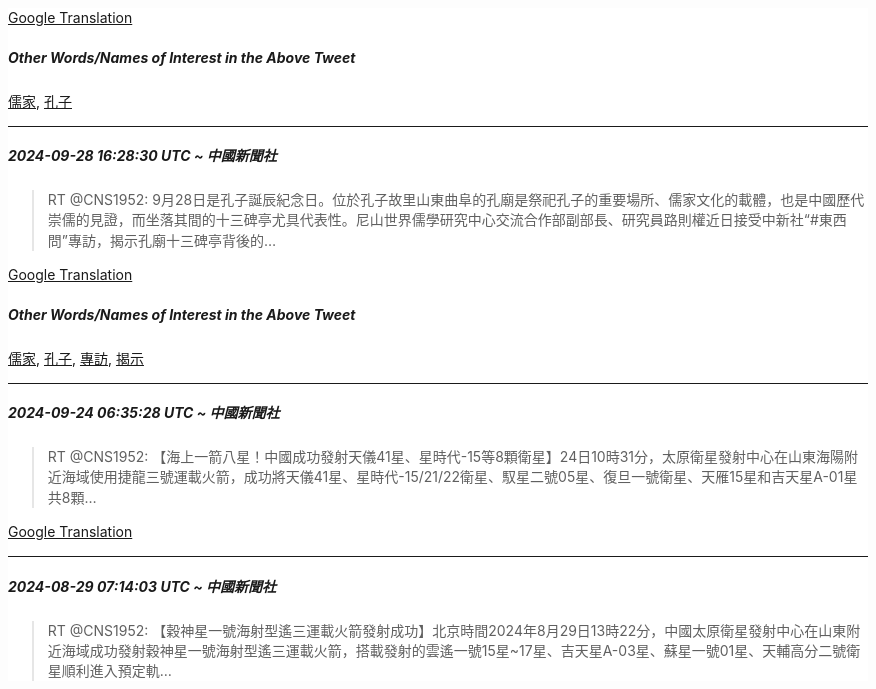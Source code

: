 [Google Translation](https://translate.google.com/?hi=en&tab=TT&sl=zh-CN&tl=en&op=translate&text=RT+%40CNS1952%3A+%E7%A5%AD%E7%A5%80%E5%84%92%E5%AE%B6%E6%96%87%E5%8C%96%E5%89%B5%E5%A7%8B%E4%BA%BA%E5%AD%94%E5%AD%90%EF%BC%8C%E6%98%AF2000%E5%A4%9A%E5%B9%B4%E4%BE%86%EF%BC%8C%E4%B8%AD%E5%9C%8B%E6%AD%B7%E4%BB%A3%E7%82%BA%E4%BA%86%E5%B0%8A%E5%B4%87%E8%88%87%E6%87%B7%E5%BF%B5%E8%87%B3%E8%81%96%E5%85%88%E5%B8%AB%E5%AD%94%E5%AD%90%EF%BC%8C%E8%80%8C%E5%9C%A8%E5%90%84%E5%9C%B0%E7%9A%84%E5%AD%94%E5%BB%9F%E5%92%8C%E6%96%87%E5%BB%9F%E7%AD%89%E5%A0%B4%E6%89%80%E8%88%89%E8%A1%8C%E7%9A%84%E7%A5%80%E5%85%B8%E3%80%82%E7%A5%AD%E5%AD%94%E5%A4%A7%E5%85%B8%E8%B5%B7%E6%BA%90%E6%96%BC%E4%BD%95%E6%99%82%EF%BC%9F%E8%A8%AD%E7%AB%8B%E7%9A%84%E7%9B%AE%E7%9A%84%E6%98%AF%E4%BB%80%E9%BA%BC%EF%BC%9F%E8%BF%91%E6%97%A5%EF%BC%8C%E5%B1%B1%E6%9D%B1%E5%A4%A7%E5%AD%B8%E7%89%B9%E8%81%98%E6%95%99%E6%8E%88%E3%80%81%E5%9C%8B%E9%9A%9B%E5%84%92%E5%AD%B8%E8%81%AF%E5%90%88%E6%9C%83%E5%89%AF%E7%90%86%E4%BA%8B%E9%95%B7%E3%80%81%E4%B8%AD%E8%8F%AF%E5%AD%94%E5%AD%90%E5%AD%B8%E6%9C%83%E5%89%AF%E6%9C%83%E9%95%B7%E6%A5%8A%E6%9C%9D%E6%98%8E%EF%BC%8C%E5%B0%B1%E7%9B%B8%E9%97%9C%E5%95%8F%E9%A1%8C%E9%80%B2%E8%A1%8C%E8%A7%A3%E8%AE%80%E3%80%82%23%E6%9D%B1%E2%80%A6)
##### Other Words/Names of Interest in the Above Tweet
[儒家](儒家.md), [孔子](孔子.md)
___
##### 2024-09-28 16:28:30 UTC ~ 中國新聞社
> RT @CNS1952: 9月28日是孔子誕辰紀念日。位於孔子故里山東曲阜的孔廟是祭祀孔子的重要場所、儒家文化的載體，也是中國歷代崇儒的見證，而坐落其間的十三碑亭尤具代表性。尼山世界儒學研究中心交流合作部副部長、研究員路則權近日接受中新社“#東西問”專訪，揭示孔廟十三碑亭背後的…

[Google Translation](https://translate.google.com/?hi=en&tab=TT&sl=zh-CN&tl=en&op=translate&text=RT+%40CNS1952%3A+9%E6%9C%8828%E6%97%A5%E6%98%AF%E5%AD%94%E5%AD%90%E8%AA%95%E8%BE%B0%E7%B4%80%E5%BF%B5%E6%97%A5%E3%80%82%E4%BD%8D%E6%96%BC%E5%AD%94%E5%AD%90%E6%95%85%E9%87%8C%E5%B1%B1%E6%9D%B1%E6%9B%B2%E9%98%9C%E7%9A%84%E5%AD%94%E5%BB%9F%E6%98%AF%E7%A5%AD%E7%A5%80%E5%AD%94%E5%AD%90%E7%9A%84%E9%87%8D%E8%A6%81%E5%A0%B4%E6%89%80%E3%80%81%E5%84%92%E5%AE%B6%E6%96%87%E5%8C%96%E7%9A%84%E8%BC%89%E9%AB%94%EF%BC%8C%E4%B9%9F%E6%98%AF%E4%B8%AD%E5%9C%8B%E6%AD%B7%E4%BB%A3%E5%B4%87%E5%84%92%E7%9A%84%E8%A6%8B%E8%AD%89%EF%BC%8C%E8%80%8C%E5%9D%90%E8%90%BD%E5%85%B6%E9%96%93%E7%9A%84%E5%8D%81%E4%B8%89%E7%A2%91%E4%BA%AD%E5%B0%A4%E5%85%B7%E4%BB%A3%E8%A1%A8%E6%80%A7%E3%80%82%E5%B0%BC%E5%B1%B1%E4%B8%96%E7%95%8C%E5%84%92%E5%AD%B8%E7%A0%94%E7%A9%B6%E4%B8%AD%E5%BF%83%E4%BA%A4%E6%B5%81%E5%90%88%E4%BD%9C%E9%83%A8%E5%89%AF%E9%83%A8%E9%95%B7%E3%80%81%E7%A0%94%E7%A9%B6%E5%93%A1%E8%B7%AF%E5%89%87%E6%AC%8A%E8%BF%91%E6%97%A5%E6%8E%A5%E5%8F%97%E4%B8%AD%E6%96%B0%E7%A4%BE%E2%80%9C%23%E6%9D%B1%E8%A5%BF%E5%95%8F%E2%80%9D%E5%B0%88%E8%A8%AA%EF%BC%8C%E6%8F%AD%E7%A4%BA%E5%AD%94%E5%BB%9F%E5%8D%81%E4%B8%89%E7%A2%91%E4%BA%AD%E8%83%8C%E5%BE%8C%E7%9A%84%E2%80%A6)
##### Other Words/Names of Interest in the Above Tweet
[儒家](儒家.md), [孔子](孔子.md), [專訪](專訪.md), [揭示](揭示.md)
___
##### 2024-09-24 06:35:28 UTC ~ 中國新聞社
> RT @CNS1952: 【海上一箭八星！中國成功發射天儀41星、星時代-15等8顆衛星】24日10時31分，太原衛星發射中心在山東海陽附近海域使用捷龍三號運載火箭，成功將天儀41星、星時代-15/21/22衛星、馭星二號05星、復旦一號衛星、天雁15星和吉天星A-01星共8顆…

[Google Translation](https://translate.google.com/?hi=en&tab=TT&sl=zh-CN&tl=en&op=translate&text=RT+%40CNS1952%3A+%E3%80%90%E6%B5%B7%E4%B8%8A%E4%B8%80%E7%AE%AD%E5%85%AB%E6%98%9F%EF%BC%81%E4%B8%AD%E5%9C%8B%E6%88%90%E5%8A%9F%E7%99%BC%E5%B0%84%E5%A4%A9%E5%84%8041%E6%98%9F%E3%80%81%E6%98%9F%E6%99%82%E4%BB%A3-15%E7%AD%898%E9%A1%86%E8%A1%9B%E6%98%9F%E3%80%9124%E6%97%A510%E6%99%8231%E5%88%86%EF%BC%8C%E5%A4%AA%E5%8E%9F%E8%A1%9B%E6%98%9F%E7%99%BC%E5%B0%84%E4%B8%AD%E5%BF%83%E5%9C%A8%E5%B1%B1%E6%9D%B1%E6%B5%B7%E9%99%BD%E9%99%84%E8%BF%91%E6%B5%B7%E5%9F%9F%E4%BD%BF%E7%94%A8%E6%8D%B7%E9%BE%8D%E4%B8%89%E8%99%9F%E9%81%8B%E8%BC%89%E7%81%AB%E7%AE%AD%EF%BC%8C%E6%88%90%E5%8A%9F%E5%B0%87%E5%A4%A9%E5%84%8041%E6%98%9F%E3%80%81%E6%98%9F%E6%99%82%E4%BB%A3-15%2F21%2F22%E8%A1%9B%E6%98%9F%E3%80%81%E9%A6%AD%E6%98%9F%E4%BA%8C%E8%99%9F05%E6%98%9F%E3%80%81%E5%BE%A9%E6%97%A6%E4%B8%80%E8%99%9F%E8%A1%9B%E6%98%9F%E3%80%81%E5%A4%A9%E9%9B%8115%E6%98%9F%E5%92%8C%E5%90%89%E5%A4%A9%E6%98%9FA-01%E6%98%9F%E5%85%B18%E9%A1%86%E2%80%A6)
___
##### 2024-08-29 07:14:03 UTC ~ 中國新聞社
> RT @CNS1952: 【穀神星一號海射型遙三運載火箭發射成功】北京時間2024年8月29日13時22分，中國太原衛星發射中心在山東附近海域成功發射穀神星一號海射型遙三運載火箭，搭載發射的雲遙一號15星~17星、吉天星A-03星、蘇星一號01星、天輔高分二號衛星順利進入預定軌…
